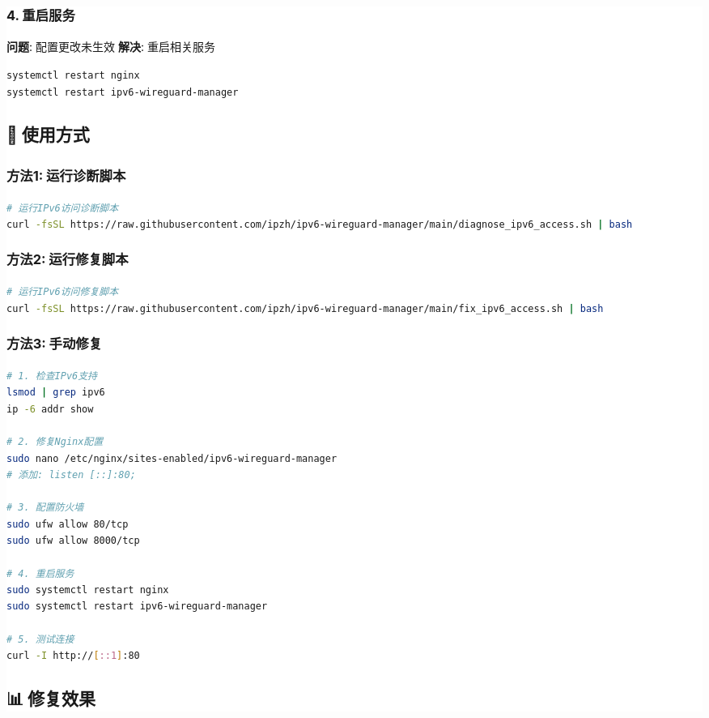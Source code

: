 ### 4. 重启服务

**问题**: 配置更改未生效
**解决**: 重启相关服务

```bash
systemctl restart nginx
systemctl restart ipv6-wireguard-manager
```

## 🚀 使用方式

### 方法1: 运行诊断脚本

```bash
# 运行IPv6访问诊断脚本
curl -fsSL https://raw.githubusercontent.com/ipzh/ipv6-wireguard-manager/main/diagnose_ipv6_access.sh | bash
```

### 方法2: 运行修复脚本

```bash
# 运行IPv6访问修复脚本
curl -fsSL https://raw.githubusercontent.com/ipzh/ipv6-wireguard-manager/main/fix_ipv6_access.sh | bash
```

### 方法3: 手动修复

```bash
# 1. 检查IPv6支持
lsmod | grep ipv6
ip -6 addr show

# 2. 修复Nginx配置
sudo nano /etc/nginx/sites-enabled/ipv6-wireguard-manager
# 添加: listen [::]:80;

# 3. 配置防火墙
sudo ufw allow 80/tcp
sudo ufw allow 8000/tcp

# 4. 重启服务
sudo systemctl restart nginx
sudo systemctl restart ipv6-wireguard-manager

# 5. 测试连接
curl -I http://[::1]:80
```

## 📊 修复效果
